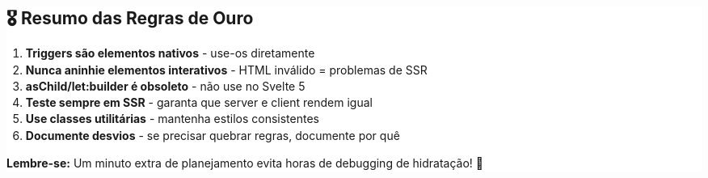 
## 🎖️ Resumo das Regras de Ouro

1. **Triggers são elementos nativos** - use-os diretamente
2. **Nunca aninhie elementos interativos** - HTML inválido = problemas de SSR
3. **asChild/let:builder é obsoleto** - não use no Svelte 5
4. **Teste sempre em SSR** - garanta que server e client rendem igual
5. **Use classes utilitárias** - mantenha estilos consistentes
6. **Documente desvios** - se precisar quebrar regras, documente por quê

**Lembre-se:** Um minuto extra de planejamento evita horas de debugging de hidratação! 🐛
